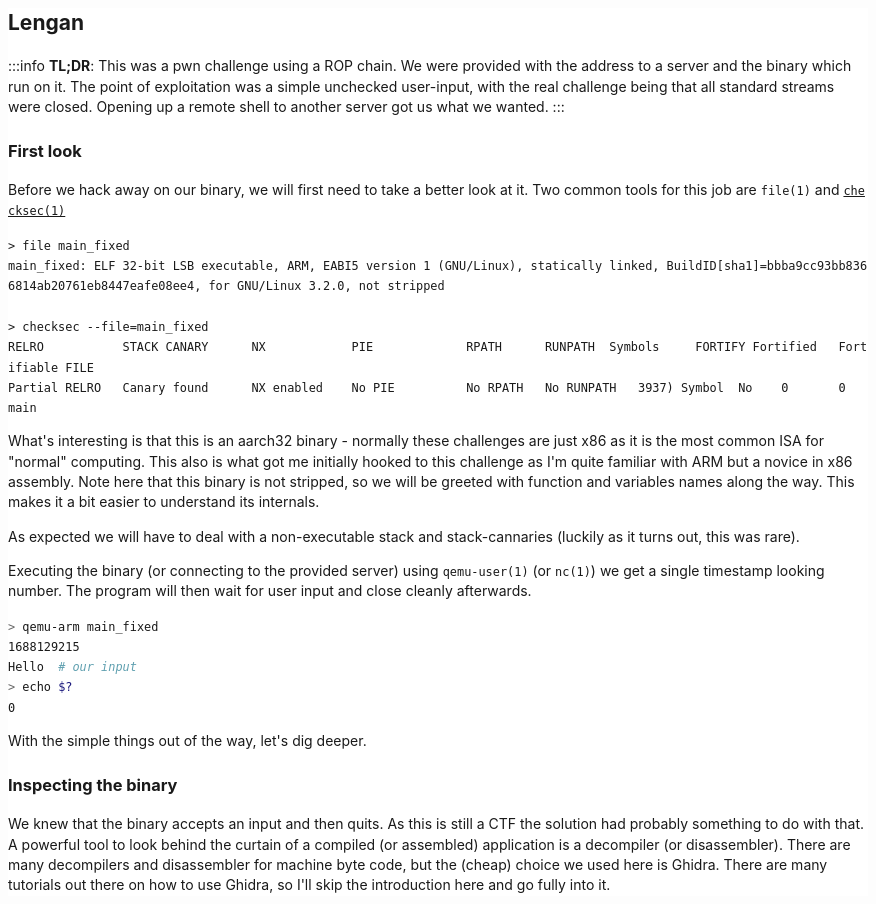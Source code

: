 ## Lengan


:::info
**TL;DR**: This was a pwn challenge using a ROP chain. We were provided with the address to a server and the binary which run on it. The point of exploitation was a simple unchecked user-input, with the real challenge being that all standard streams were closed. Opening up a remote shell to another server got us what we wanted.
:::


### First look

Before we hack away on our binary, we will first need to take a better look at it. Two common tools for this job are `file(1)` and [`checksec(1)`](https://github.com/slimm609/checksec.sh)

```
> file main_fixed
main_fixed: ELF 32-bit LSB executable, ARM, EABI5 version 1 (GNU/Linux), statically linked, BuildID[sha1]=bbba9cc93bb8366814ab20761eb8447eafe08ee4, for GNU/Linux 3.2.0, not stripped

> checksec --file=main_fixed
RELRO           STACK CANARY      NX            PIE             RPATH      RUNPATH	Symbols		FORTIFY	Fortified	Fortifiable	FILE
Partial RELRO   Canary found      NX enabled    No PIE          No RPATH   No RUNPATH   3937) Symbol  No	0		0		main
```

What's interesting is that this is an aarch32 binary - normally these challenges are just x86 as it is the most common ISA for "normal" computing. This also is what got me initially hooked to this challenge as I'm quite familiar with ARM but a novice in x86 assembly. Note here that this binary is not stripped, so we will be greeted with function and variables names along the way. This makes it a bit easier to understand its internals.

As expected we will have to deal with a non-executable stack and stack-cannaries (luckily as it turns out, this was rare).

Executing the binary (or connecting to the provided server) using `qemu-user(1)` (or `nc(1)`) we get a single timestamp looking number. The program will then wait for user input and close cleanly afterwards.

```bash
> qemu-arm main_fixed
1688129215
Hello  # our input
> echo $?
0
```

With the simple things out of the way, let's dig deeper.


### Inspecting the binary

We knew that the binary accepts an input and then quits. As this is still a CTF the
solution had probably something to do with that. A powerful tool to look behind the
curtain of a compiled (or assembled) application is a decompiler (or disassembler).
There are many decompilers and disassembler for machine byte code, but the (cheap)
choice we used here is Ghidra. There are many tutorials out there on how to use
Ghidra, so I'll skip the introduction here and go fully into it.
